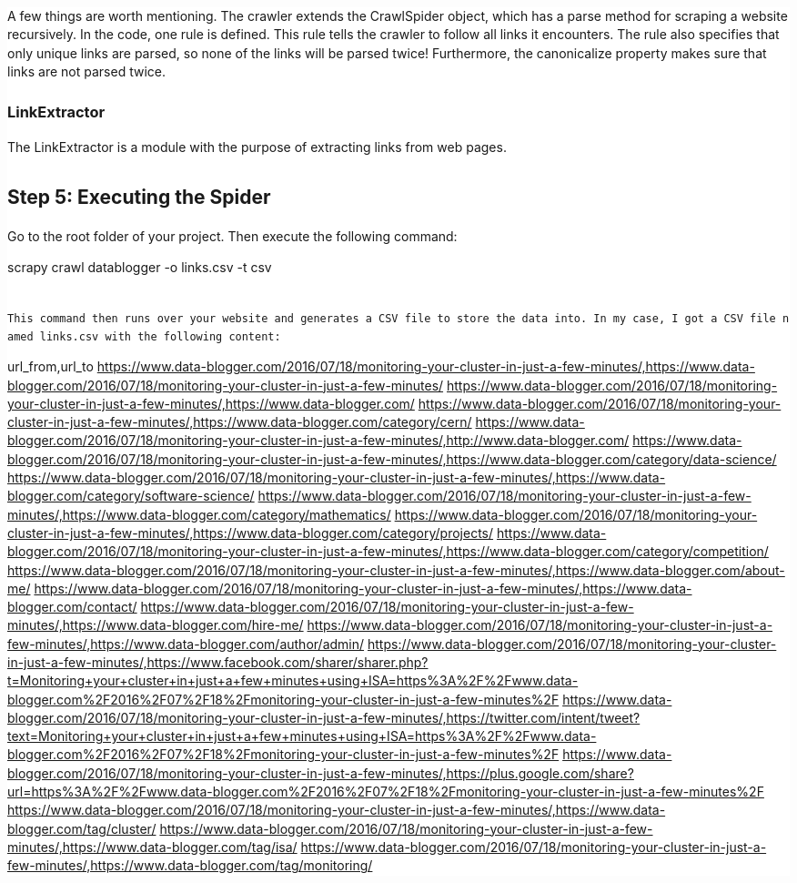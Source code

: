 A few things are worth mentioning. The crawler extends the CrawlSpider object, which has a parse method for scraping a website recursively. In the code, one rule is defined. This rule tells the crawler to follow all links it encounters. The rule also specifies that only unique links are parsed, so none of the links will be parsed twice! Furthermore, the canonicalize property makes sure that links are not parsed twice.

### LinkExtractor

The LinkExtractor is a module with the purpose of extracting links from web pages.

## Step 5: Executing the Spider

Go to the root folder of your project. Then execute the following command:

scrapy crawl datablogger -o links.csv -t csv
```

This command then runs over your website and generates a CSV file to store the data into. In my case, I got a CSV file named links.csv with the following content:

```
url_from,url_to
https://www.data-blogger.com/2016/07/18/monitoring-your-cluster-in-just-a-few-minutes/,https://www.data-blogger.com/2016/07/18/monitoring-your-cluster-in-just-a-few-minutes/
https://www.data-blogger.com/2016/07/18/monitoring-your-cluster-in-just-a-few-minutes/,https://www.data-blogger.com/
https://www.data-blogger.com/2016/07/18/monitoring-your-cluster-in-just-a-few-minutes/,https://www.data-blogger.com/category/cern/
https://www.data-blogger.com/2016/07/18/monitoring-your-cluster-in-just-a-few-minutes/,http://www.data-blogger.com/
https://www.data-blogger.com/2016/07/18/monitoring-your-cluster-in-just-a-few-minutes/,https://www.data-blogger.com/category/data-science/
https://www.data-blogger.com/2016/07/18/monitoring-your-cluster-in-just-a-few-minutes/,https://www.data-blogger.com/category/software-science/
https://www.data-blogger.com/2016/07/18/monitoring-your-cluster-in-just-a-few-minutes/,https://www.data-blogger.com/category/mathematics/
https://www.data-blogger.com/2016/07/18/monitoring-your-cluster-in-just-a-few-minutes/,https://www.data-blogger.com/category/projects/
https://www.data-blogger.com/2016/07/18/monitoring-your-cluster-in-just-a-few-minutes/,https://www.data-blogger.com/category/competition/
https://www.data-blogger.com/2016/07/18/monitoring-your-cluster-in-just-a-few-minutes/,https://www.data-blogger.com/about-me/
https://www.data-blogger.com/2016/07/18/monitoring-your-cluster-in-just-a-few-minutes/,https://www.data-blogger.com/contact/
https://www.data-blogger.com/2016/07/18/monitoring-your-cluster-in-just-a-few-minutes/,https://www.data-blogger.com/hire-me/
https://www.data-blogger.com/2016/07/18/monitoring-your-cluster-in-just-a-few-minutes/,https://www.data-blogger.com/author/admin/
https://www.data-blogger.com/2016/07/18/monitoring-your-cluster-in-just-a-few-minutes/,https://www.facebook.com/sharer/sharer.php?t=Monitoring+your+cluster+in+just+a+few+minutes+using+ISA=https%3A%2F%2Fwww.data-blogger.com%2F2016%2F07%2F18%2Fmonitoring-your-cluster-in-just-a-few-minutes%2F
https://www.data-blogger.com/2016/07/18/monitoring-your-cluster-in-just-a-few-minutes/,https://twitter.com/intent/tweet?text=Monitoring+your+cluster+in+just+a+few+minutes+using+ISA=https%3A%2F%2Fwww.data-blogger.com%2F2016%2F07%2F18%2Fmonitoring-your-cluster-in-just-a-few-minutes%2F
https://www.data-blogger.com/2016/07/18/monitoring-your-cluster-in-just-a-few-minutes/,https://plus.google.com/share?url=https%3A%2F%2Fwww.data-blogger.com%2F2016%2F07%2F18%2Fmonitoring-your-cluster-in-just-a-few-minutes%2F
https://www.data-blogger.com/2016/07/18/monitoring-your-cluster-in-just-a-few-minutes/,https://www.data-blogger.com/tag/cluster/
https://www.data-blogger.com/2016/07/18/monitoring-your-cluster-in-just-a-few-minutes/,https://www.data-blogger.com/tag/isa/
https://www.data-blogger.com/2016/07/18/monitoring-your-cluster-in-just-a-few-minutes/,https://www.data-blogger.com/tag/monitoring/